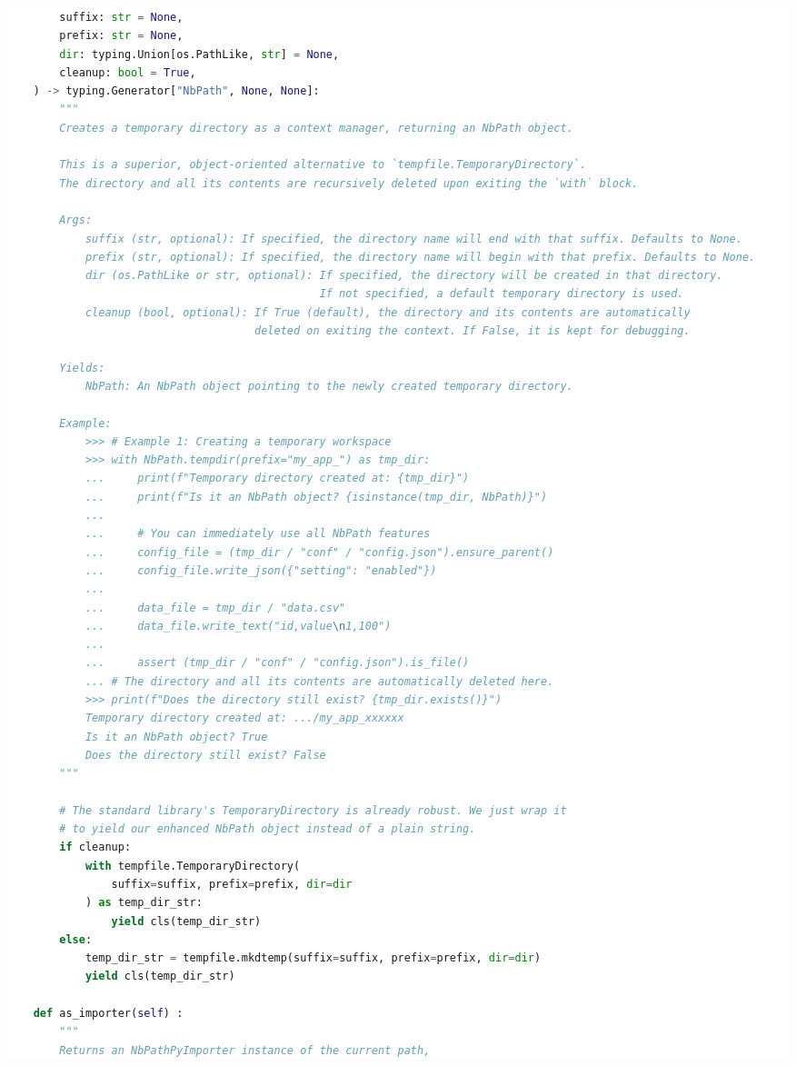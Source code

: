 ```python
        suffix: str = None,
        prefix: str = None,
        dir: typing.Union[os.PathLike, str] = None,
        cleanup: bool = True,
    ) -> typing.Generator["NbPath", None, None]:
        """
        Creates a temporary directory as a context manager, returning an NbPath object.

        This is a superior, object-oriented alternative to `tempfile.TemporaryDirectory`.
        The directory and all its contents are recursively deleted upon exiting the `with` block.

        Args:
            suffix (str, optional): If specified, the directory name will end with that suffix. Defaults to None.
            prefix (str, optional): If specified, the directory name will begin with that prefix. Defaults to None.
            dir (os.PathLike or str, optional): If specified, the directory will be created in that directory.
                                                If not specified, a default temporary directory is used.
            cleanup (bool, optional): If True (default), the directory and its contents are automatically
                                      deleted on exiting the context. If False, it is kept for debugging.

        Yields:
            NbPath: An NbPath object pointing to the newly created temporary directory.

        Example:
            >>> # Example 1: Creating a temporary workspace
            >>> with NbPath.tempdir(prefix="my_app_") as tmp_dir:
            ...     print(f"Temporary directory created at: {tmp_dir}")
            ...     print(f"Is it an NbPath object? {isinstance(tmp_dir, NbPath)}")
            ...
            ...     # You can immediately use all NbPath features
            ...     config_file = (tmp_dir / "conf" / "config.json").ensure_parent()
            ...     config_file.write_json({"setting": "enabled"})
            ...
            ...     data_file = tmp_dir / "data.csv"
            ...     data_file.write_text("id,value\n1,100")
            ...
            ...     assert (tmp_dir / "conf" / "config.json").is_file()
            ... # The directory and all its contents are automatically deleted here.
            >>> print(f"Does the directory still exist? {tmp_dir.exists()}")
            Temporary directory created at: .../my_app_xxxxxx
            Is it an NbPath object? True
            Does the directory still exist? False
        """

        # The standard library's TemporaryDirectory is already robust. We just wrap it
        # to yield our enhanced NbPath object instead of a plain string.
        if cleanup:
            with tempfile.TemporaryDirectory(
                suffix=suffix, prefix=prefix, dir=dir
            ) as temp_dir_str:
                yield cls(temp_dir_str)
        else:
            temp_dir_str = tempfile.mkdtemp(suffix=suffix, prefix=prefix, dir=dir)
            yield cls(temp_dir_str)

    def as_importer(self) :
        """
        Returns an NbPathPyImporter instance of the current path,
```
